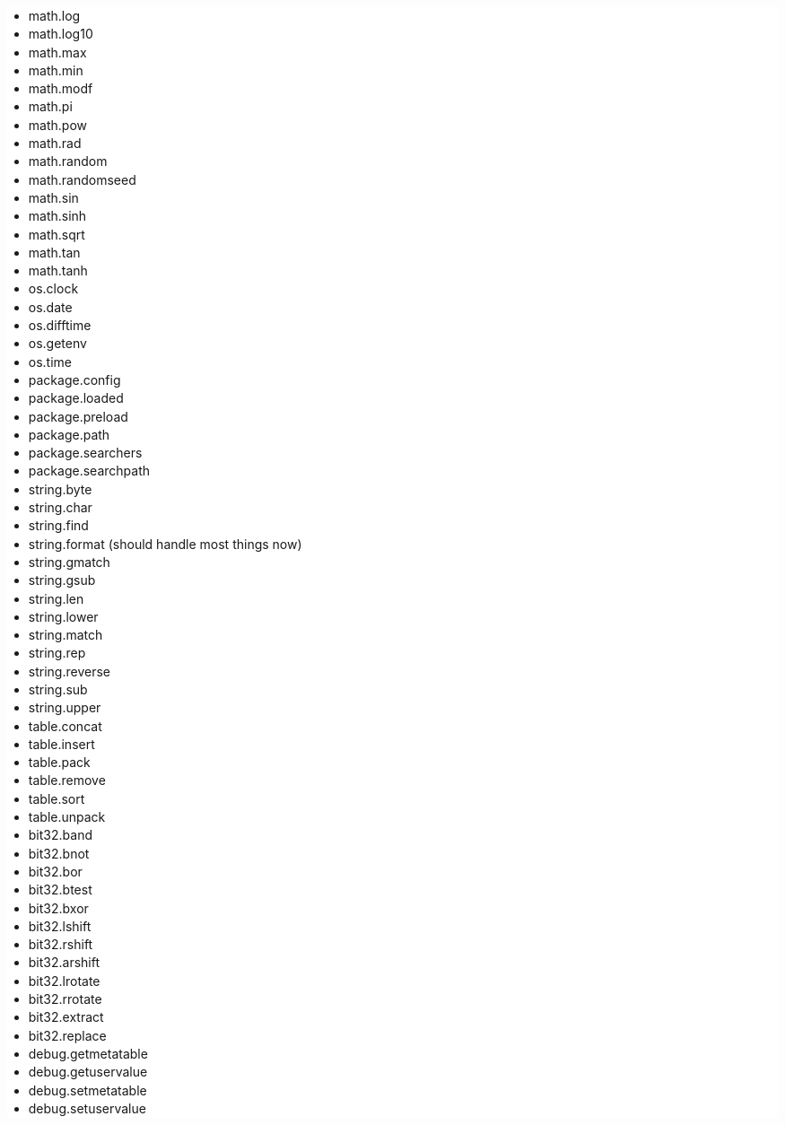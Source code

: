 - math\.log
- math\.log10
- math\.max
- math\.min
- math\.modf
- math\.pi
- math\.pow
- math\.rad
- math\.random
- math\.randomseed
- math\.sin
- math\.sinh
- math\.sqrt
- math\.tan
- math\.tanh
- os\.clock
- os\.date
- os\.difftime
- os\.getenv
- os\.time
- package\.config
- package\.loaded
- package\.preload
- package\.path
- package\.searchers
- package\.searchpath
- string\.byte
- string\.char
- string\.find
- string\.format (should handle most things now)
- string\.gmatch
- string\.gsub
- string\.len
- string\.lower
- string\.match
- string\.rep
- string\.reverse
- string\.sub
- string\.upper
- table\.concat
- table\.insert
- table\.pack
- table\.remove
- table\.sort
- table\.unpack
- bit32\.band
- bit32\.bnot
- bit32\.bor
- bit32\.btest
- bit32\.bxor
- bit32\.lshift
- bit32\.rshift
- bit32\.arshift
- bit32\.lrotate
- bit32\.rrotate
- bit32\.extract
- bit32\.replace
- debug\.getmetatable
- debug\.getuservalue
- debug\.setmetatable
- debug\.setuservalue
